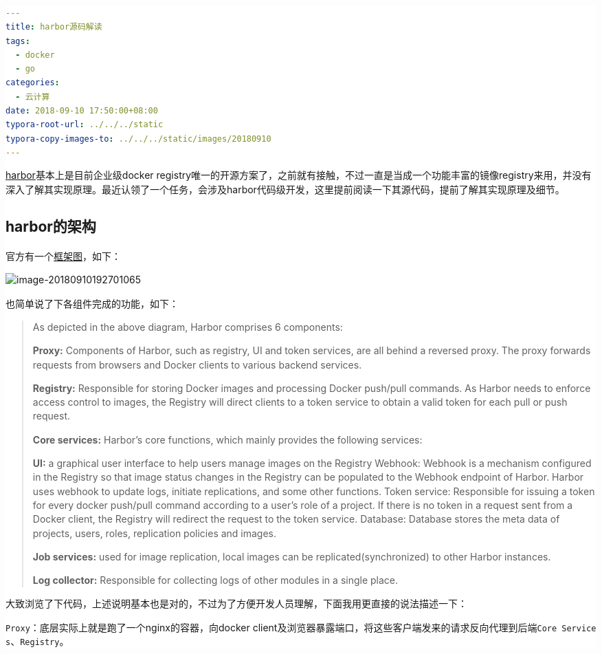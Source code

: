```yaml
---
title: harbor源码解读
tags:
  - docker
  - go
categories:
  - 云计算
date: 2018-09-10 17:50:00+08:00
typora-root-url: ../../../static
typora-copy-images-to: ../../../static/images/20180910
---
```


[harbor](https://goharbor.io/)基本上是目前企业级docker registry唯一的开源方案了，之前就有接触，不过一直是当成一个功能丰富的镜像registry来用，并没有深入了解其实现原理。最近认领了一个任务，会涉及harbor代码级开发，这里提前阅读一下其源代码，提前了解其实现原理及细节。

## harbor的架构

官方有一个[框架图](https://github.com/goharbor/harbor/wiki/Architecture-Overview-of-Harbor)，如下：

![image-20180910192701065](/images/20180910/image-20180910192701065.png)

也简单说了下各组件完成的功能，如下：

> As depicted in the above diagram, Harbor comprises 6 components:
>
> **Proxy:** Components of Harbor, such as registry, UI and token services, are all behind a reversed proxy. The proxy forwards requests from browsers and Docker clients to various backend services.
>
> **Registry:** Responsible for storing Docker images and processing Docker push/pull commands. As Harbor needs to enforce access control to images, the Registry will direct clients to a token service to obtain a valid token for each pull or push request.
>
> **Core services:** Harbor’s core functions, which mainly provides the following services:
>
> **UI:** a graphical user interface to help users manage images on the Registry Webhook: Webhook is a mechanism configured in the Registry so that image status changes in the Registry can be populated to the Webhook endpoint of Harbor. Harbor uses webhook to update logs, initiate replications, and some other functions. Token service: Responsible for issuing a token for every docker push/pull command according to a user’s role of a project. If there is no token in a request sent from a Docker client, the Registry will redirect the request to the token service. Database: Database stores the meta data of projects, users, roles, replication policies and images.
>
> **Job services:** used for image replication, local images can be replicated(synchronized) to other Harbor instances.
>
> **Log collector:** Responsible for collecting logs of other modules in a single place.

大致浏览了下代码，上述说明基本也是对的，不过为了方便开发人员理解，下面我用更直接的说法描述一下：

`Proxy`：底层实际上就是跑了一个nginx的容器，向docker client及浏览器暴露端口，将这些客户端发来的请求反向代理到后端`Core Services`、`Registry`。
